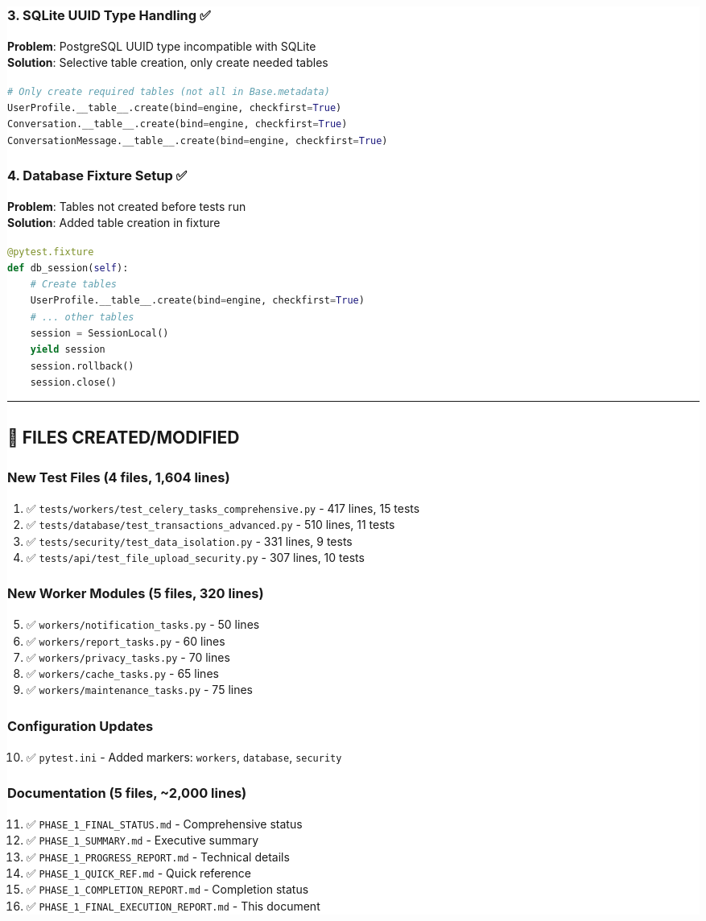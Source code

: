 ### **3. SQLite UUID Type Handling** ✅

**Problem**: PostgreSQL UUID type incompatible with SQLite  
**Solution**: Selective table creation, only create needed tables

```python
# Only create required tables (not all in Base.metadata)
UserProfile.__table__.create(bind=engine, checkfirst=True)
Conversation.__table__.create(bind=engine, checkfirst=True)
ConversationMessage.__table__.create(bind=engine, checkfirst=True)
```

### **4. Database Fixture Setup** ✅

**Problem**: Tables not created before tests run  
**Solution**: Added table creation in fixture

```python
@pytest.fixture
def db_session(self):
    # Create tables
    UserProfile.__table__.create(bind=engine, checkfirst=True)
    # ... other tables
    session = SessionLocal()
    yield session
    session.rollback()
    session.close()
```

---

## 📁 FILES CREATED/MODIFIED

### **New Test Files** (4 files, 1,604 lines)
1. ✅ `tests/workers/test_celery_tasks_comprehensive.py` - 417 lines, 15 tests
2. ✅ `tests/database/test_transactions_advanced.py` - 510 lines, 11 tests
3. ✅ `tests/security/test_data_isolation.py` - 331 lines, 9 tests
4. ✅ `tests/api/test_file_upload_security.py` - 307 lines, 10 tests

### **New Worker Modules** (5 files, 320 lines)
5. ✅ `workers/notification_tasks.py` - 50 lines
6. ✅ `workers/report_tasks.py` - 60 lines
7. ✅ `workers/privacy_tasks.py` - 70 lines
8. ✅ `workers/cache_tasks.py` - 65 lines
9. ✅ `workers/maintenance_tasks.py` - 75 lines

### **Configuration Updates**
10. ✅ `pytest.ini` - Added markers: `workers`, `database`, `security`

### **Documentation** (5 files, ~2,000 lines)
11. ✅ `PHASE_1_FINAL_STATUS.md` - Comprehensive status
12. ✅ `PHASE_1_SUMMARY.md` - Executive summary
13. ✅ `PHASE_1_PROGRESS_REPORT.md` - Technical details
14. ✅ `PHASE_1_QUICK_REF.md` - Quick reference
15. ✅ `PHASE_1_COMPLETION_REPORT.md` - Completion status
16. ✅ `PHASE_1_FINAL_EXECUTION_REPORT.md` - This document

